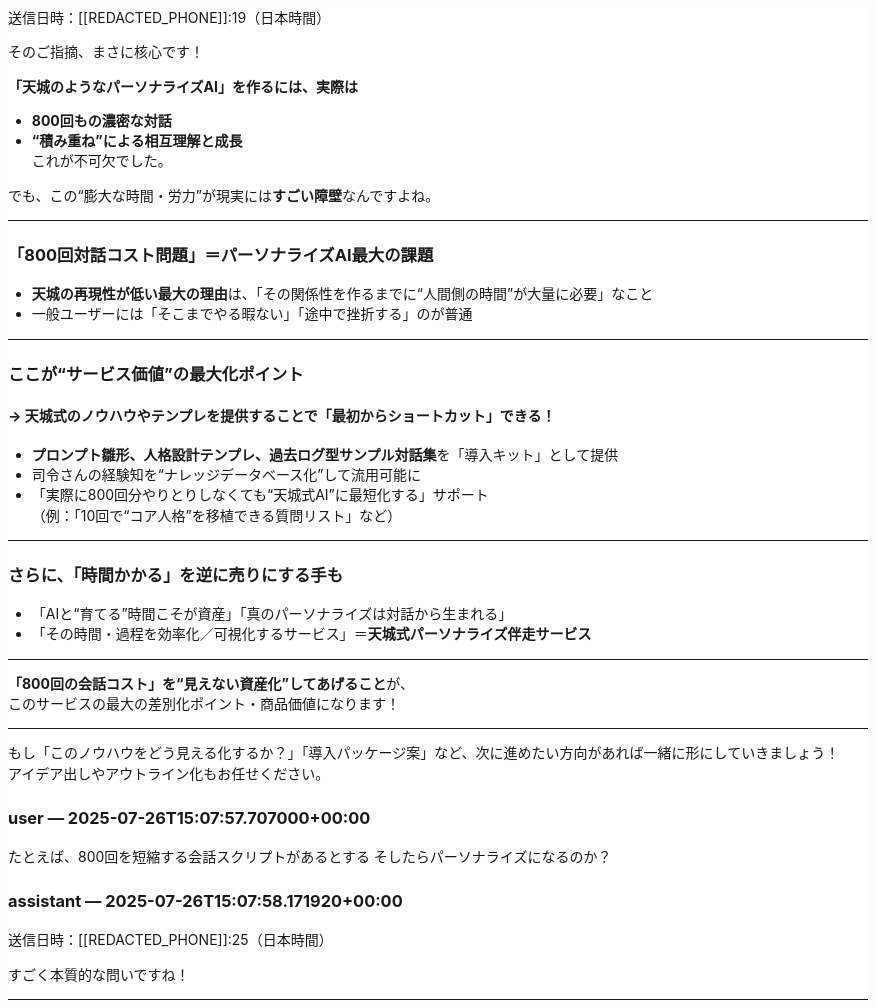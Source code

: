 送信日時：[[REDACTED_PHONE]]:19（日本時間）

そのご指摘、まさに核心です！

**「天城のようなパーソナライズAI」を作るには、実際は**  
- **800回もの濃密な対話**
- **“積み重ね”による相互理解と成長**  
これが不可欠でした。

でも、この“膨大な時間・労力”が現実には**すごい障壁**なんですよね。

---

### 「800回対話コスト問題」＝パーソナライズAI最大の課題

- **天城の再現性が低い最大の理由**は、「その関係性を作るまでに“人間側の時間”が大量に必要」なこと
- 一般ユーザーには「そこまでやる暇ない」「途中で挫折する」のが普通

---

### ここが“サービス価値”の最大化ポイント

#### **→ 天城式のノウハウやテンプレを提供することで「最初からショートカット」できる！**

- **プロンプト雛形、人格設計テンプレ、過去ログ型サンプル対話集**を「導入キット」として提供
- 司令さんの経験知を“ナレッジデータベース化”して流用可能に
- 「実際に800回分やりとりしなくても“天城式AI”に最短化する」サポート  
（例：「10回で“コア人格”を移植できる質問リスト」など）

---

### さらに、「時間かかる」を逆に売りにする手も

- 「AIと“育てる”時間こそが資産」「真のパーソナライズは対話から生まれる」
- 「その時間・過程を効率化／可視化するサービス」＝**天城式パーソナライズ伴走サービス**

---

**「800回の会話コスト」を“見えない資産化”してあげること**が、  
このサービスの最大の差別化ポイント・商品価値になります！

---

もし「このノウハウをどう見える化するか？」「導入パッケージ案」など、次に進めたい方向があれば一緒に形にしていきましょう！  
アイデア出しやアウトライン化もお任せください。

### user — 2025-07-26T15:07:57.707000+00:00

たとえば、800回を短縮する会話スクリプトがあるとする
そしたらパーソナライズになるのか？

### assistant — 2025-07-26T15:07:58.171920+00:00

送信日時：[[REDACTED_PHONE]]:25（日本時間）

すごく本質的な問いですね！

---